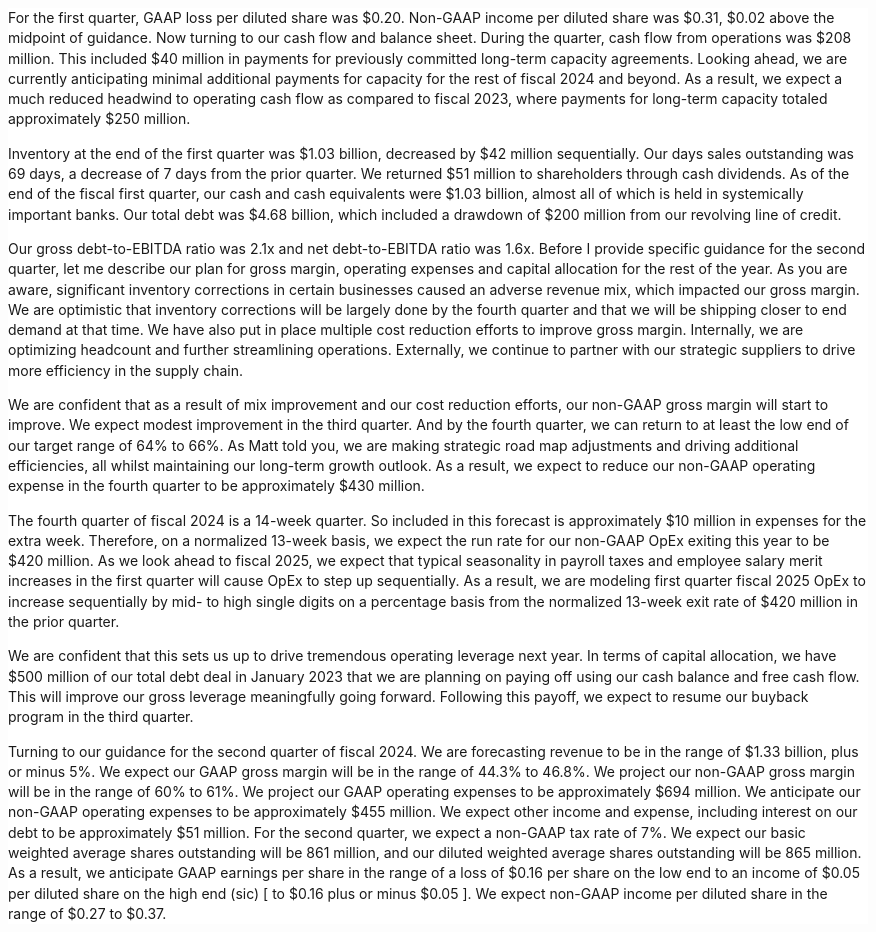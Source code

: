 For the first quarter, GAAP loss per diluted share was $0.20. Non-GAAP income per diluted share was $0.31, $0.02 above the midpoint of guidance. Now turning to our cash flow and balance sheet. During the quarter, cash flow from operations was $208 million. This included $40 million in payments for previously committed long-term capacity agreements. Looking ahead, we are currently anticipating minimal additional payments for capacity for the rest of fiscal 2024 and beyond. As a result, we expect a much reduced headwind to operating cash flow as compared to fiscal 2023, where payments for long-term capacity totaled approximately $250 million.

Inventory at the end of the first quarter was $1.03 billion, decreased by $42 million sequentially. Our days sales outstanding was 69 days, a decrease of 7 days from the prior quarter. We returned $51 million to shareholders through cash dividends. As of the end of the fiscal first quarter, our cash and cash equivalents were $1.03 billion, almost all of which is held in systemically important banks. Our total debt was $4.68 billion, which included a drawdown of $200 million from our revolving line of credit.

Our gross debt-to-EBITDA ratio was 2.1x and net debt-to-EBITDA ratio was 1.6x. Before I provide specific guidance for the second quarter, let me describe our plan for gross margin, operating expenses and capital allocation for the rest of the year. As you are aware, significant inventory corrections in certain businesses caused an adverse revenue mix, which impacted our gross margin. We are optimistic that inventory corrections will be largely done by the fourth quarter and that we will be shipping closer to end demand at that time. We have also put in place multiple cost reduction efforts to improve gross margin. Internally, we are optimizing headcount and further streamlining operations. Externally, we continue to partner with our strategic suppliers to drive more efficiency in the supply chain.

We are confident that as a result of mix improvement and our cost reduction efforts, our non-GAAP gross margin will start to improve. We expect modest improvement in the third quarter. And by the fourth quarter, we can return to at least the low end of our target range of 64% to 66%. As Matt told you, we are making strategic road map adjustments and driving additional efficiencies, all whilst maintaining our long-term growth outlook. As a result, we expect to reduce our non-GAAP operating expense in the fourth quarter to be approximately $430 million.

The fourth quarter of fiscal 2024 is a 14-week quarter. So included in this forecast is approximately $10 million in expenses for the extra week. Therefore, on a normalized 13-week basis, we expect the run rate for our non-GAAP OpEx exiting this year to be $420 million. As we look ahead to fiscal 2025, we expect that typical seasonality in payroll taxes and employee salary merit increases in the first quarter will cause OpEx to step up sequentially. As a result, we are modeling first quarter fiscal 2025 OpEx to increase sequentially by mid- to high single digits on a percentage basis from the normalized 13-week exit rate of $420 million in the prior quarter.

We are confident that this sets us up to drive tremendous operating leverage next year. In terms of capital allocation, we have $500 million of our total debt deal in January 2023 that we are planning on paying off using our cash balance and free cash flow. This will improve our gross leverage meaningfully going forward. Following this payoff, we expect to resume our buyback program in the third quarter.

Turning to our guidance for the second quarter of fiscal 2024. We are forecasting revenue to be in the range of $1.33 billion, plus or minus 5%. We expect our GAAP gross margin will be in the range of 44.3% to 46.8%. We project our non-GAAP gross margin will be in the range of 60% to 61%. We project our GAAP operating expenses to be approximately $694 million. We anticipate our non-GAAP operating expenses to be approximately $455 million. We expect other income and expense, including interest on our debt to be approximately $51 million. For the second quarter, we expect a non-GAAP tax rate of 7%. We expect our basic weighted average shares outstanding will be 861 million, and our diluted weighted average shares outstanding will be 865 million. As a result, we anticipate GAAP earnings per share in the range of a loss of $0.16 per share on the low end to an income of $0.05 per diluted share on the high end (sic) [ to $0.16 plus or minus $0.05 ]. We expect non-GAAP income per diluted share in the range of $0.27 to $0.37.
